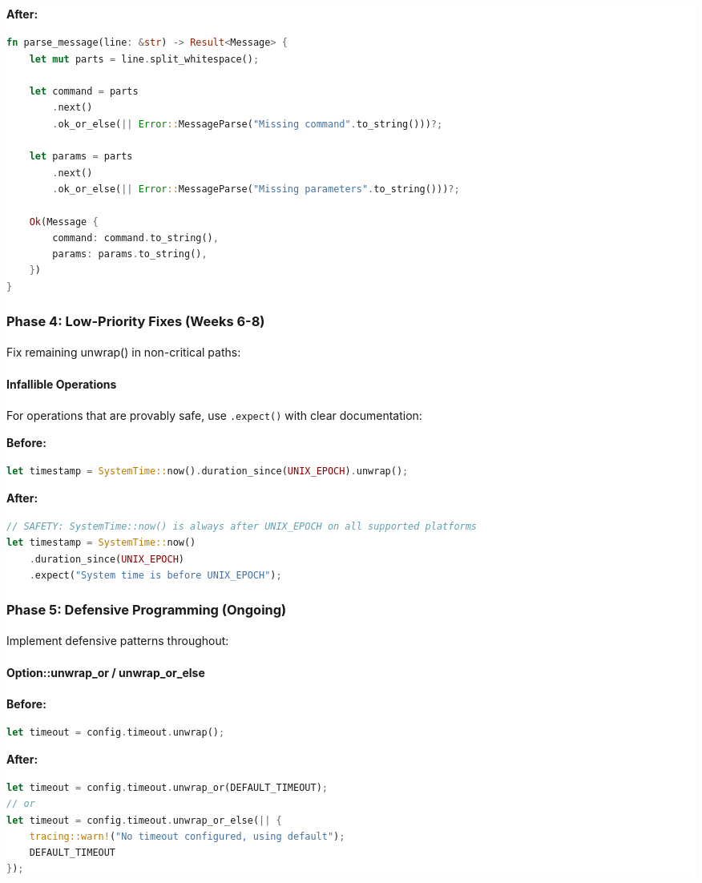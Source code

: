 **After:**
```rust
fn parse_message(line: &str) -> Result<Message> {
    let mut parts = line.split_whitespace();

    let command = parts
        .next()
        .ok_or_else(|| Error::MessageParse("Missing command".to_string()))?;

    let params = parts
        .next()
        .ok_or_else(|| Error::MessageParse("Missing parameters".to_string()))?;

    Ok(Message {
        command: command.to_string(),
        params: params.to_string(),
    })
}
```

### Phase 4: Low-Priority Fixes (Weeks 6-8)

Fix remaining unwrap() in non-critical paths:

#### Infallible Operations

For operations that are provably safe, use `.expect()` with clear documentation:

**Before:**
```rust
let timestamp = SystemTime::now().duration_since(UNIX_EPOCH).unwrap();
```

**After:**
```rust
// SAFETY: SystemTime::now() is always after UNIX_EPOCH on all supported platforms
let timestamp = SystemTime::now()
    .duration_since(UNIX_EPOCH)
    .expect("System time is before UNIX_EPOCH");
```

### Phase 5: Defensive Programming (Ongoing)

Implement defensive patterns throughout:

#### Option::unwrap_or / unwrap_or_else

**Before:**
```rust
let timeout = config.timeout.unwrap();
```

**After:**
```rust
let timeout = config.timeout.unwrap_or(DEFAULT_TIMEOUT);
// or
let timeout = config.timeout.unwrap_or_else(|| {
    tracing::warn!("No timeout configured, using default");
    DEFAULT_TIMEOUT
});
```

